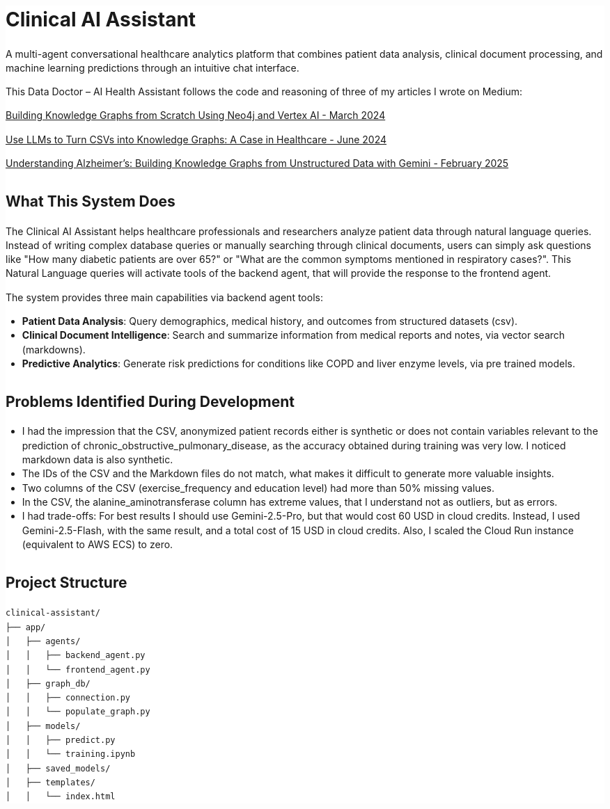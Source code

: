 # Clinical AI Assistant

A multi-agent conversational healthcare analytics platform that combines patient data analysis, clinical document processing, and machine learning predictions through an intuitive chat interface.

This Data Doctor – AI Health Assistant follows the code and reasoning of three of my articles I wrote on Medium:

[Building Knowledge Graphs from Scratch Using Neo4j and Vertex AI - March 2024](https://medium.com/@rubenszimbres/building-knowledge-graphs-from-scratch-using-neo4j-and-vertex-ai-8311eb69a472)

[Use LLMs to Turn CSVs into Knowledge Graphs: A Case in Healthcare - June 2024](https://medium.com/@rubenszimbres/use-llms-to-turn-csvs-into-knowledge-graphs-a-case-in-healthcare-158d3ee0afde)

[Understanding Alzheimer’s: Building Knowledge Graphs from Unstructured Data with Gemini - February 2025](https://medium.com/@rubenszimbres/understanding-alzheimers-building-knowledge-graphs-from-unstructured-data-with-gemini-ba11167da31d)

## What This System Does

The Clinical AI Assistant helps healthcare professionals and researchers analyze patient data through natural language queries. Instead of writing complex database queries or manually searching through clinical documents, users can simply ask questions like "How many diabetic patients are over 65?" or "What are the common symptoms mentioned in respiratory cases?". This Natural Language queries will activate tools of the backend agent, that will provide the response to the frontend agent.

The system provides three main capabilities via backend agent tools:
- **Patient Data Analysis**: Query demographics, medical history, and outcomes from structured datasets (csv).
- **Clinical Document Intelligence**: Search and summarize information from medical reports and notes, via vector search (markdowns).
- **Predictive Analytics**: Generate risk predictions for conditions like COPD and liver enzyme levels, via pre trained models.

## Problems Identified During Development
- I had the impression that the CSV, anonymized patient records either is synthetic or does not contain variables relevant to the prediction of chronic_obstructive_pulmonary_disease, as the accuracy obtained during training was very low. I noticed markdown data is also synthetic.
- The IDs of the CSV and the Markdown files do not match, what makes it difficult to generate more valuable insights.
- Two columns of the CSV (exercise_frequency and education level) had more than 50% missing values.
- In the CSV, the alanine_aminotransferase column has extreme values, that I understand not as outliers, but as errors.
- I had trade-offs: For best results I should use Gemini-2.5-Pro, but that would cost 60 USD in cloud credits. Instead, I used Gemini-2.5-Flash, with the same result, and a total cost of 15 USD in cloud credits. Also, I scaled the Cloud Run instance (equivalent to AWS ECS) to zero.

## Project Structure

```
clinical-assistant/
├── app/
│   ├── agents/
│   │   ├── backend_agent.py
│   │   └── frontend_agent.py
│   ├── graph_db/
│   │   ├── connection.py
│   │   └── populate_graph.py
│   ├── models/
│   │   ├── predict.py
│   │   └── training.ipynb
│   ├── saved_models/
│   ├── templates/
│   │   └── index.html
```